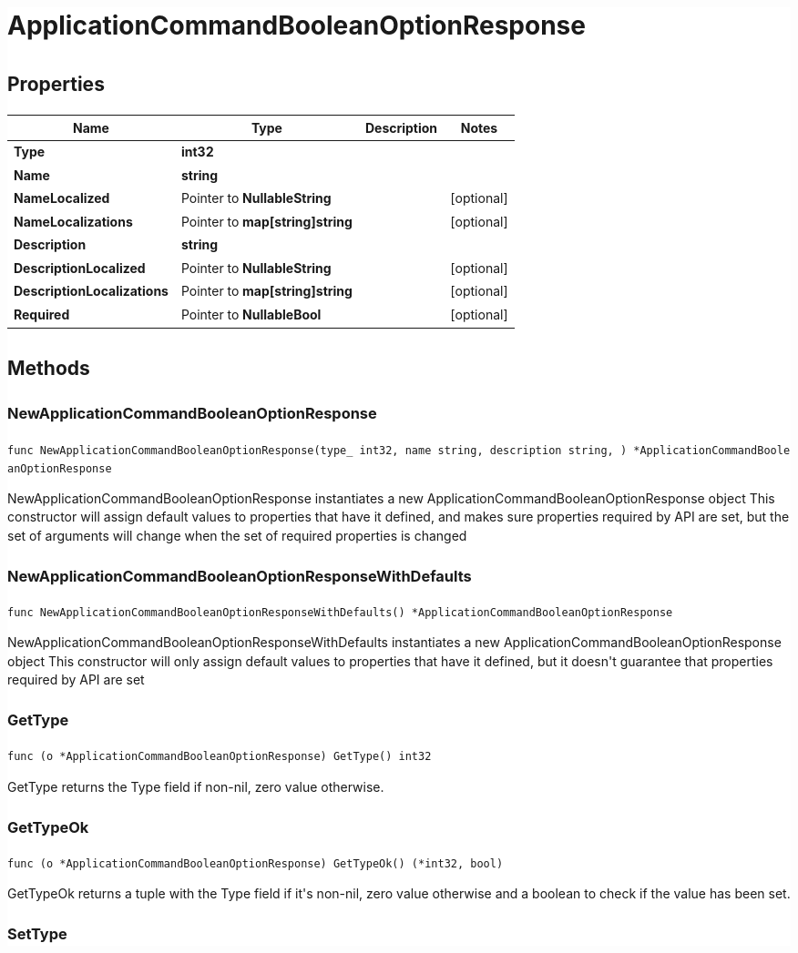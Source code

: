 # ApplicationCommandBooleanOptionResponse

## Properties

Name | Type | Description | Notes
------------ | ------------- | ------------- | -------------
**Type** | **int32** |  | 
**Name** | **string** |  | 
**NameLocalized** | Pointer to **NullableString** |  | [optional] 
**NameLocalizations** | Pointer to **map[string]string** |  | [optional] 
**Description** | **string** |  | 
**DescriptionLocalized** | Pointer to **NullableString** |  | [optional] 
**DescriptionLocalizations** | Pointer to **map[string]string** |  | [optional] 
**Required** | Pointer to **NullableBool** |  | [optional] 

## Methods

### NewApplicationCommandBooleanOptionResponse

`func NewApplicationCommandBooleanOptionResponse(type_ int32, name string, description string, ) *ApplicationCommandBooleanOptionResponse`

NewApplicationCommandBooleanOptionResponse instantiates a new ApplicationCommandBooleanOptionResponse object
This constructor will assign default values to properties that have it defined,
and makes sure properties required by API are set, but the set of arguments
will change when the set of required properties is changed

### NewApplicationCommandBooleanOptionResponseWithDefaults

`func NewApplicationCommandBooleanOptionResponseWithDefaults() *ApplicationCommandBooleanOptionResponse`

NewApplicationCommandBooleanOptionResponseWithDefaults instantiates a new ApplicationCommandBooleanOptionResponse object
This constructor will only assign default values to properties that have it defined,
but it doesn't guarantee that properties required by API are set

### GetType

`func (o *ApplicationCommandBooleanOptionResponse) GetType() int32`

GetType returns the Type field if non-nil, zero value otherwise.

### GetTypeOk

`func (o *ApplicationCommandBooleanOptionResponse) GetTypeOk() (*int32, bool)`

GetTypeOk returns a tuple with the Type field if it's non-nil, zero value otherwise
and a boolean to check if the value has been set.

### SetType

